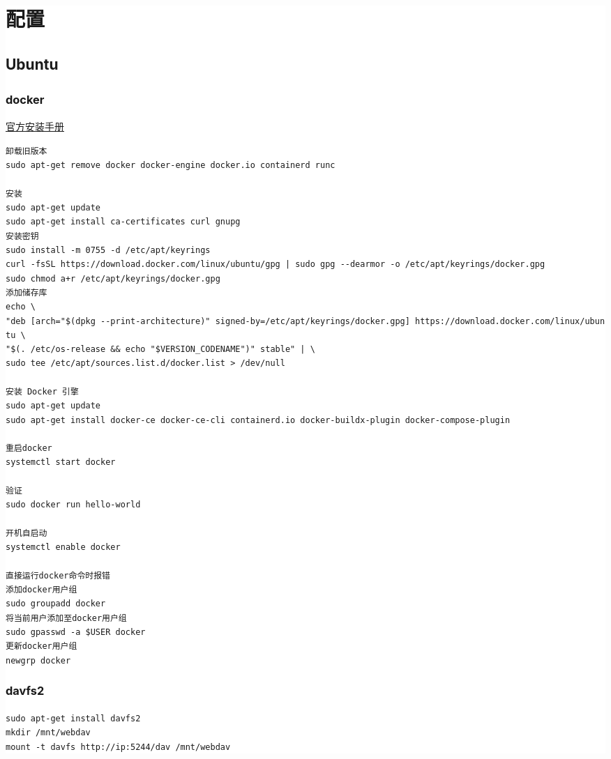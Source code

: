 
# 配置

## Ubuntu
### docker
[官方安装手册](https://docs.docker.com/engine/install/ubuntu/)

    卸载旧版本
    sudo apt-get remove docker docker-engine docker.io containerd runc

    安装
    sudo apt-get update
    sudo apt-get install ca-certificates curl gnupg
    安装密钥
    sudo install -m 0755 -d /etc/apt/keyrings
    curl -fsSL https://download.docker.com/linux/ubuntu/gpg | sudo gpg --dearmor -o /etc/apt/keyrings/docker.gpg
    sudo chmod a+r /etc/apt/keyrings/docker.gpg
    添加储存库
    echo \
    "deb [arch="$(dpkg --print-architecture)" signed-by=/etc/apt/keyrings/docker.gpg] https://download.docker.com/linux/ubuntu \
    "$(. /etc/os-release && echo "$VERSION_CODENAME")" stable" | \
    sudo tee /etc/apt/sources.list.d/docker.list > /dev/null

    安装 Docker 引擎
    sudo apt-get update
    sudo apt-get install docker-ce docker-ce-cli containerd.io docker-buildx-plugin docker-compose-plugin

    重启docker
    systemctl start docker

    验证
    sudo docker run hello-world

    开机自启动
    systemctl enable docker

    直接运行docker命令时报错
    添加docker用户组
    sudo groupadd docker
    将当前用户添加至docker用户组
    sudo gpasswd -a $USER docker
    更新docker用户组
    newgrp docker 
    

### davfs2
    sudo apt-get install davfs2
    mkdir /mnt/webdav
    mount -t davfs http://ip:5244/dav /mnt/webdav

